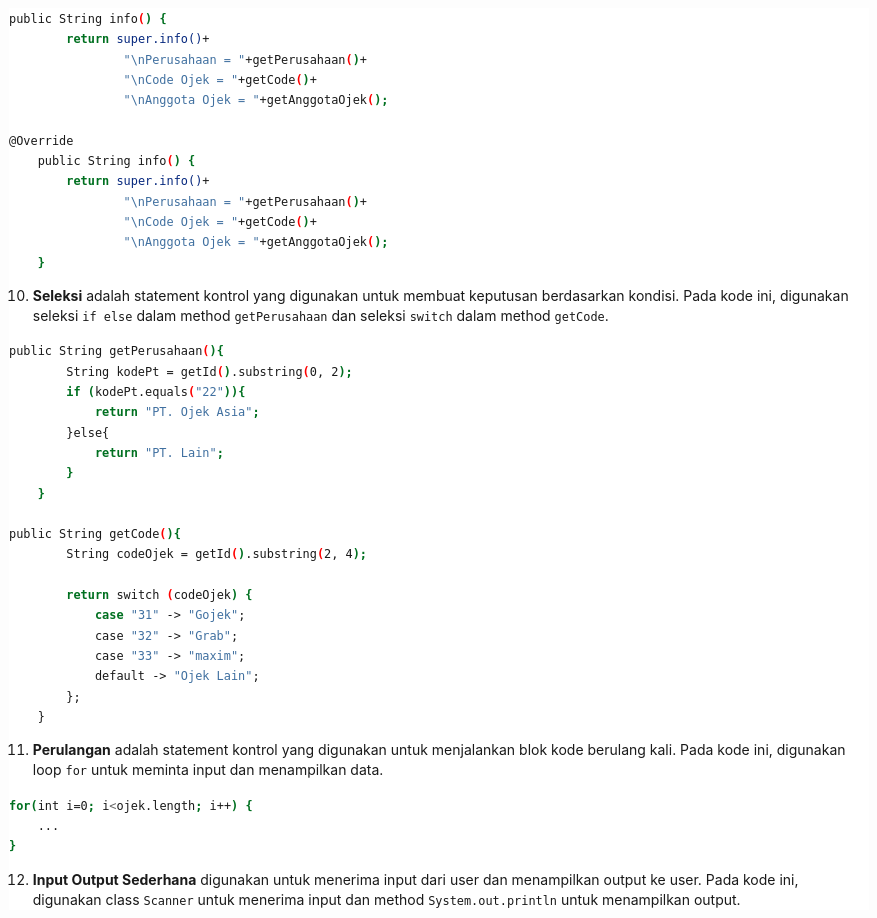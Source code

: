 ```bash
public String info() {
        return super.info()+
                "\nPerusahaan = "+getPerusahaan()+
                "\nCode Ojek = "+getCode()+
                "\nAnggota Ojek = "+getAnggotaOjek();

@Override
    public String info() {
        return super.info()+
                "\nPerusahaan = "+getPerusahaan()+
                "\nCode Ojek = "+getCode()+
                "\nAnggota Ojek = "+getAnggotaOjek();
    }
```

10. **Seleksi** adalah statement kontrol yang digunakan untuk membuat keputusan berdasarkan kondisi. Pada kode ini, digunakan seleksi `if else` dalam method `getPerusahaan` dan seleksi `switch` dalam method `getCode`.

```bash
public String getPerusahaan(){
        String kodePt = getId().substring(0, 2);
        if (kodePt.equals("22")){
            return "PT. Ojek Asia";    
        }else{
            return "PT. Lain";
        }
    }

public String getCode(){
        String codeOjek = getId().substring(2, 4);

        return switch (codeOjek) {
            case "31" -> "Gojek";
            case "32" -> "Grab";
            case "33" -> "maxim";
            default -> "Ojek Lain";
        };
    }
```

11. **Perulangan** adalah statement kontrol yang digunakan untuk menjalankan blok kode berulang kali. Pada kode ini, digunakan loop `for` untuk meminta input dan menampilkan data.

```bash
for(int i=0; i<ojek.length; i++) {
    ...
}
```

12. **Input Output Sederhana** digunakan untuk menerima input dari user dan menampilkan output ke user. Pada kode ini, digunakan class `Scanner` untuk menerima input dan method `System.out.println` untuk menampilkan output.

